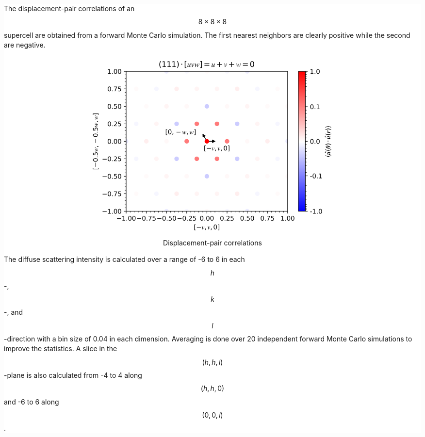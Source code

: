 The displacement-pair correlations of an $$8\times8\times8$$ supercell are obtained from a forward Monte Carlo simulation. The first nearest neighbors are clearly positive while the second are negative.

<p align="center">
<img src="pyrochlore-displacement-correlations.svg" alt="Pyrochlore-displacement correlations" width="512">
<br />
Displacement-pair correlations
</p>

The diffuse scattering intensity is calculated over a range of -6 to 6 in each $$h$$-, $$k$$-, and $$l$$-direction with a bin size of 0.04 in each dimension. Averaging is done over 20 independent forward Monte Carlo simulations to improve the statistics. A slice in the $$(h,h,l)$$-plane is also calculated from -4 to 4 along $$(h,h,0)$$ and -6 to 6 along $$(0,0,l)$$.

<p align="center">